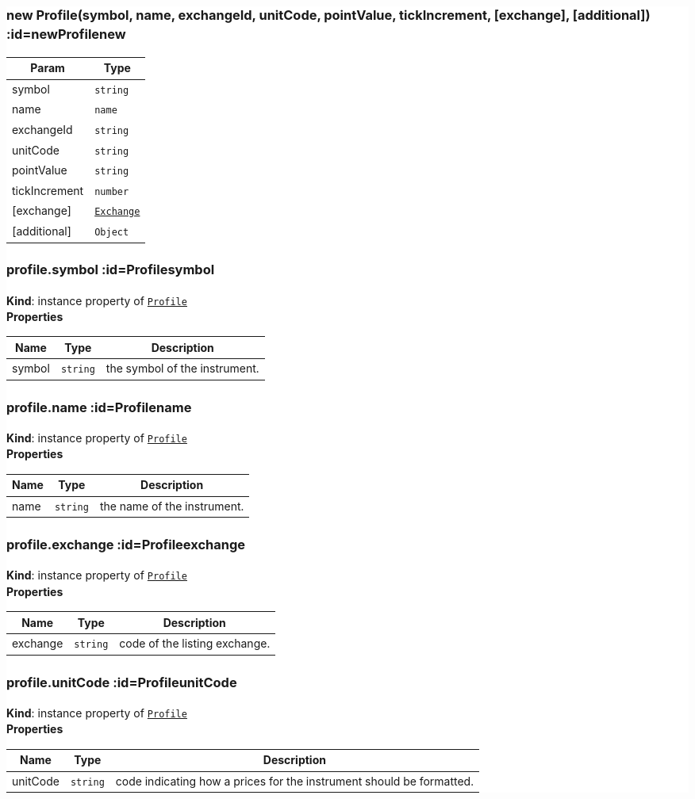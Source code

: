 ### new Profile(symbol, name, exchangeId, unitCode, pointValue, tickIncrement, [exchange], [additional]) :id=newProfilenew

| Param | Type |
| --- | --- |
| symbol | <code>string</code> | 
| name | <code>name</code> | 
| exchangeId | <code>string</code> | 
| unitCode | <code>string</code> | 
| pointValue | <code>string</code> | 
| tickIncrement | <code>number</code> | 
| [exchange] | [<code>Exchange</code>](#Exchange) | 
| [additional] | <code>Object</code> | 

### profile.symbol :id=Profilesymbol
**Kind**: instance property of [<code>Profile</code>](#Profile)  
**Properties**

| Name | Type | Description |
| --- | --- | --- |
| symbol | <code>string</code> | the symbol of the instrument. |

### profile.name :id=Profilename
**Kind**: instance property of [<code>Profile</code>](#Profile)  
**Properties**

| Name | Type | Description |
| --- | --- | --- |
| name | <code>string</code> | the name of the instrument. |

### profile.exchange :id=Profileexchange
**Kind**: instance property of [<code>Profile</code>](#Profile)  
**Properties**

| Name | Type | Description |
| --- | --- | --- |
| exchange | <code>string</code> | code of the listing exchange. |

### profile.unitCode :id=ProfileunitCode
**Kind**: instance property of [<code>Profile</code>](#Profile)  
**Properties**

| Name | Type | Description |
| --- | --- | --- |
| unitCode | <code>string</code> | code indicating how a prices for the instrument should be formatted. |
